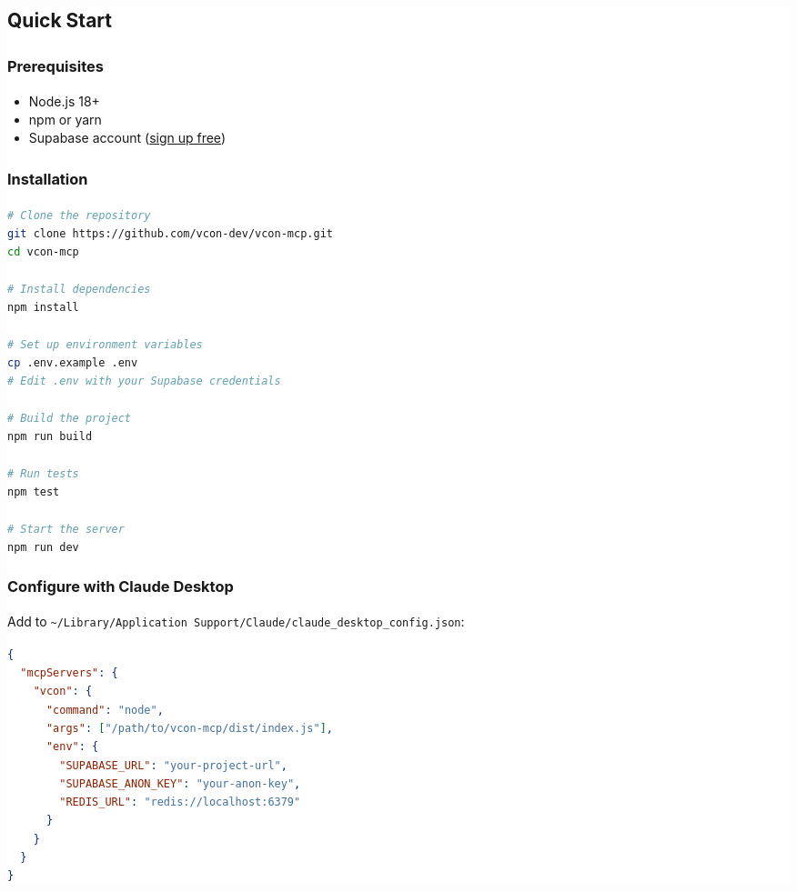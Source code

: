## Quick Start

### Prerequisites

- Node.js 18+
- npm or yarn
- Supabase account ([sign up free](https://supabase.com))

### Installation

```bash
# Clone the repository
git clone https://github.com/vcon-dev/vcon-mcp.git
cd vcon-mcp

# Install dependencies
npm install

# Set up environment variables
cp .env.example .env
# Edit .env with your Supabase credentials

# Build the project
npm run build

# Run tests
npm test

# Start the server
npm run dev
```

### Configure with Claude Desktop

Add to `~/Library/Application Support/Claude/claude_desktop_config.json`:

```json
{
  "mcpServers": {
    "vcon": {
      "command": "node",
      "args": ["/path/to/vcon-mcp/dist/index.js"],
      "env": {
        "SUPABASE_URL": "your-project-url",
        "SUPABASE_ANON_KEY": "your-anon-key",
        "REDIS_URL": "redis://localhost:6379"
      }
    }
  }
}
```
